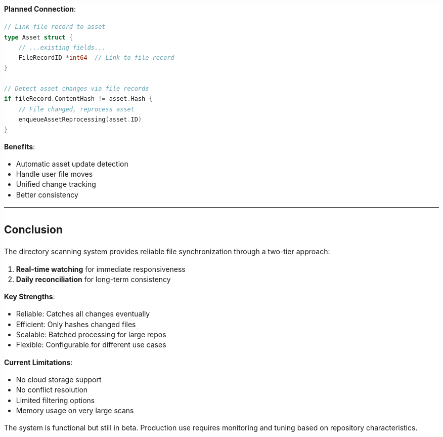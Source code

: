 **Planned Connection**:
```go
// Link file record to asset
type Asset struct {
    // ...existing fields...
    FileRecordID *int64  // Link to file_record
}

// Detect asset changes via file records
if fileRecord.ContentHash != asset.Hash {
    // File changed, reprocess asset
    enqueueAssetReprocessing(asset.ID)
}
```

**Benefits**:
- Automatic asset update detection
- Handle user file moves
- Unified change tracking
- Better consistency

---

## Conclusion

The directory scanning system provides reliable file synchronization through a two-tier approach:

1. **Real-time watching** for immediate responsiveness
2. **Daily reconciliation** for long-term consistency

**Key Strengths**:
- Reliable: Catches all changes eventually
- Efficient: Only hashes changed files
- Scalable: Batched processing for large repos
- Flexible: Configurable for different use cases

**Current Limitations**:
- No cloud storage support
- No conflict resolution
- Limited filtering options
- Memory usage on very large scans

The system is functional but still in beta. Production use requires monitoring and tuning based on repository characteristics.
